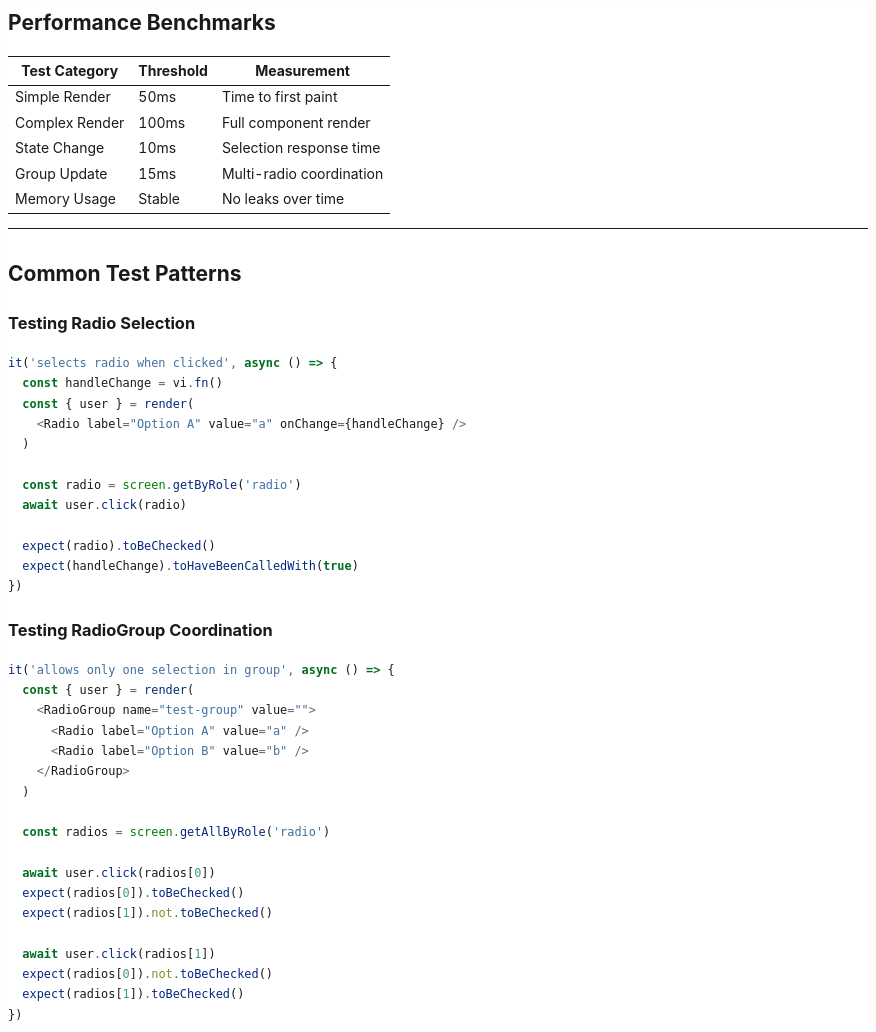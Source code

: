 
## Performance Benchmarks

| Test Category  | Threshold | Measurement              |
| -------------- | --------- | ------------------------ |
| Simple Render  | 50ms      | Time to first paint      |
| Complex Render | 100ms     | Full component render    |
| State Change   | 10ms      | Selection response time  |
| Group Update   | 15ms      | Multi-radio coordination |
| Memory Usage   | Stable    | No leaks over time       |

---

## Common Test Patterns

### Testing Radio Selection

```typescript
it('selects radio when clicked', async () => {
  const handleChange = vi.fn()
  const { user } = render(
    <Radio label="Option A" value="a" onChange={handleChange} />
  )

  const radio = screen.getByRole('radio')
  await user.click(radio)

  expect(radio).toBeChecked()
  expect(handleChange).toHaveBeenCalledWith(true)
})
```

### Testing RadioGroup Coordination

```typescript
it('allows only one selection in group', async () => {
  const { user } = render(
    <RadioGroup name="test-group" value="">
      <Radio label="Option A" value="a" />
      <Radio label="Option B" value="b" />
    </RadioGroup>
  )

  const radios = screen.getAllByRole('radio')

  await user.click(radios[0])
  expect(radios[0]).toBeChecked()
  expect(radios[1]).not.toBeChecked()

  await user.click(radios[1])
  expect(radios[0]).not.toBeChecked()
  expect(radios[1]).toBeChecked()
})
```
